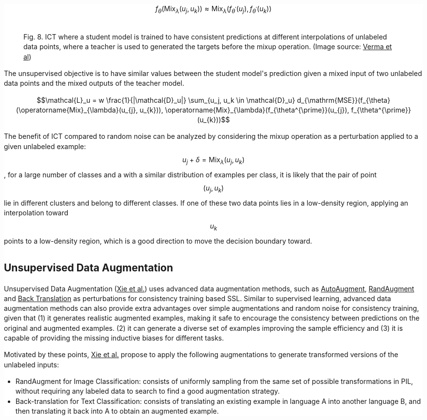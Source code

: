 $$f_{\theta}(\operatorname{Mix}_{\lambda}(u_{j}, u_{k})) \approx
\operatorname{Mix}_{\lambda}(f_{\theta^{\prime}}(u_{j}), f_{\theta^{\prime}}(u_{k}))$$

<figure style="width: 90%" class="align-center">
  <img src="{{ 'images/SSL/ICT.png' | absolute_url }}" alt="">
  <figcaption>Fig. 8. ICT where a student model is trained to have consistent predictions at different interpolations 
  of unlabeled data points, where a teacher is used to generated the targets before the mixup operation.
   (Image source: <a href="https://arxiv.org/abs/1903.03825">Verma et al</a>)
  </figcaption>
</figure>

The unsupervised objective is to have similar values between the student model's prediction given a mixed input of two unlabeled data points and the mixed outputs of the teacher model.

$$\mathcal{L}_u = w \frac{1}{|\mathcal{D}_u|} \sum_{u_j, u_k \in \mathcal{D}_u}
 d_{\mathrm{MSE}}(f_{\theta}(\operatorname{Mix}_{\lambda}(u_{j}, u_{k})), 
\operatorname{Mix}_{\lambda}(f_{\theta^{\prime}}(u_{j}), f_{\theta^{\prime}}(u_{k}))$$

The benefit of ICT compared to random noise can be analyzed by considering the mixup operation
as a perturbation applied to a given unlabeled example: $$u_{j}+\delta=\operatorname{Mix}_{\lambda}(u_{j}, u_{k})$$,
for a large number of classes and a with a similar distribution of examples per class, it is likely that the pair 
of point $$\left(u_{j}, u_{k}\right)$$ lie in different clusters and belong to different classes. If one of these two data points
lies in a low-density region, applying an interpolation toward $$u_{k}$$ points to a low-density region, which is a good
direction to move the decision boundary toward.

## Unsupervised Data Augmentation

Unsupervised Data Augmentation ([Xie et al.](https://arxiv.org/abs/1904.12848)) uses
advanced data augmentation methods, such as [AutoAugment](https://arxiv.org/abs/1805.09501),
[RandAugment](https://arxiv.org/abs/1909.13719) and [Back Translation](https://arxiv.org/abs/1808.09381) as perturbations 
for consistency training based SSL.
Similar to supervised learning, advanced data augmentation methods can also provide extra advantages
over simple augmentations and random noise 
for consistency training, given that
(1) it generates realistic augmented examples, making it safe to encourage the consistency between predictions
on the original and augmented examples. (2) it can generate a diverse set of examples improving the sample efficiency and
(3) it is capable of providing the missing inductive biases for different tasks.

Motivated by these points, [Xie et al.](https://arxiv.org/abs/1904.12848) propose to apply the following
augmentations to generate transformed versions of the unlabeled inputs:
* RandAugment for Image Classification: consists of uniformly sampling from the same set of possible
transformations in PIL, without requiring any labeled data to search to find a good augmentation strategy.
* Back-translation for Text Classification: consists of translating an existing example in language A 
into another language B, and then translating it back into A to obtain an augmented example.
